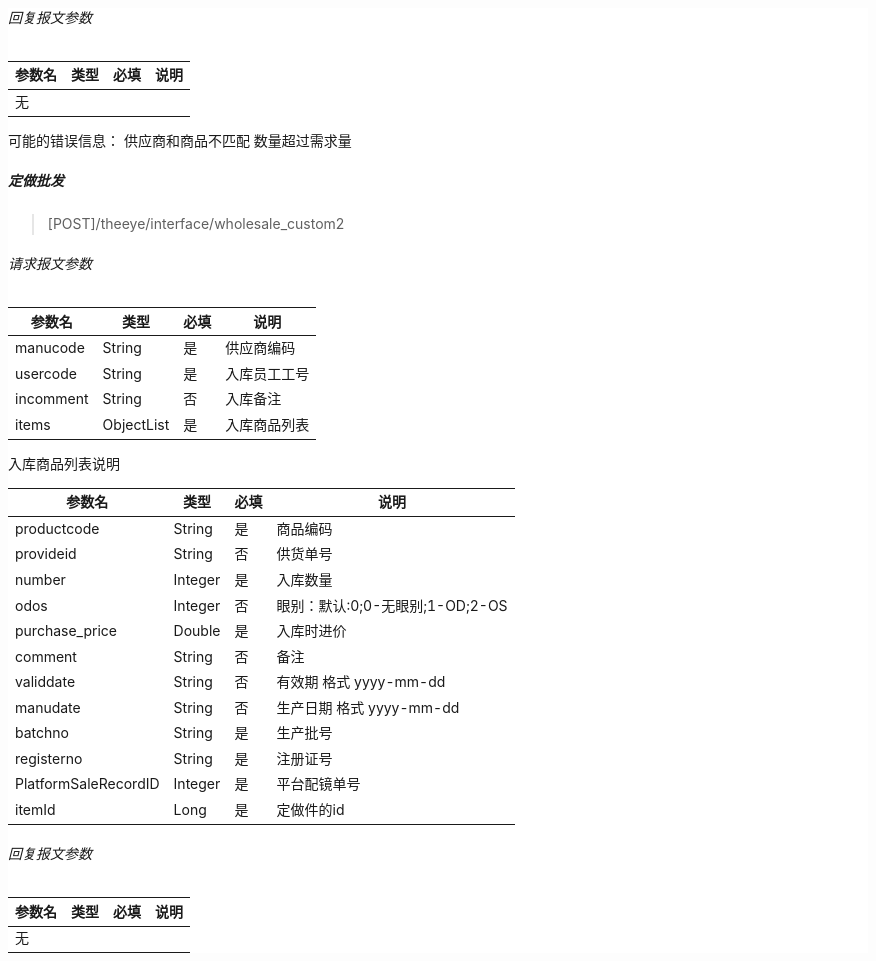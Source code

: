 ###### 回复报文参数

| 参数名 | 类型 | 必填 | 说明 |
| ------ | ---- | ---- | ---- |
| 无     |      |      |      |

可能的错误信息：
  供应商和商品不匹配
  数量超过需求量

##### 定做批发

> [POST]/theeye/interface/wholesale_custom2

###### 请求报文参数

| 参数名    | 类型       | 必填 | 说明         |
| --------- | ---------- | ---- | ------------ |
| manucode  | String     | 是   | 供应商编码   |
| usercode  | String     | 是   | 入库员工工号 |
| incomment | String     | 否   | 入库备注     |
| items     | ObjectList | 是   | 入库商品列表 |

入库商品列表说明

| 参数名               | 类型    | 必填 | 说明                            |
| -------------------- | ------- | ---- | ------------------------------- |
| productcode          | String  | 是   | 商品编码                        |
| provideid            | String  | 否   | 供货单号                        |
| number               | Integer | 是   | 入库数量                        |
| odos                 | Integer | 否   | 眼别：默认:0;0-无眼别;1-OD;2-OS |
| purchase_price       | Double  | 是   | 入库时进价                      |
| comment              | String  | 否   | 备注                            |
| validdate            | String  | 否   | 有效期 格式 yyyy-mm-dd          |
| manudate             | String  | 否   | 生产日期 格式 yyyy-mm-dd        |
| batchno              | String  | 是   | 生产批号                        |
| registerno           | String  | 是   | 注册证号                        |
| PlatformSaleRecordID | Integer | 是   | 平台配镜单号                    |
| itemId               | Long    | 是   | 定做件的id                      |

###### 回复报文参数

| 参数名 | 类型 | 必填 | 说明 |
| ------ | ---- | ---- | ---- |
| 无     |      |      |      |